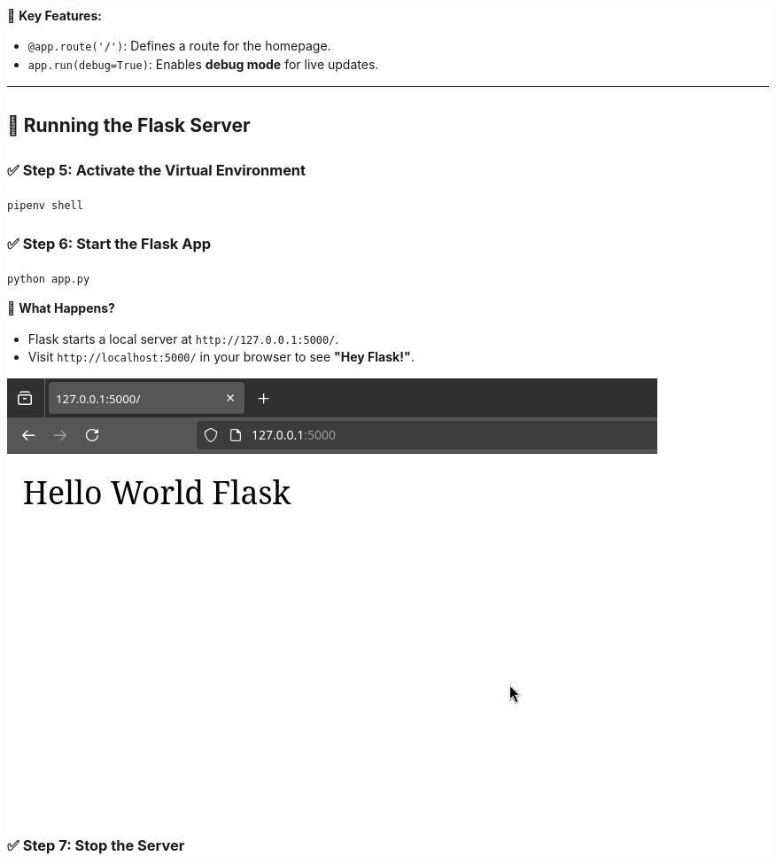 📌 **Key Features:**

- `@app.route('/')`: Defines a route for the homepage.
- `app.run(debug=True)`: Enables **debug mode** for live updates.

---

## 🔹 Running the Flask Server

### ✅ Step 5: Activate the Virtual Environment

```bash
pipenv shell
```

### ✅ Step 6: Start the Flask App

```bash
python app.py
```

📌 **What Happens?**

- Flask starts a local server at `http://127.0.0.1:5000/`.
- Visit `http://localhost:5000/` in your browser to see **"Hey Flask!"**.

![Flask running](./03-137_IMG3.png)

### ✅ Step 7: Stop the Server
